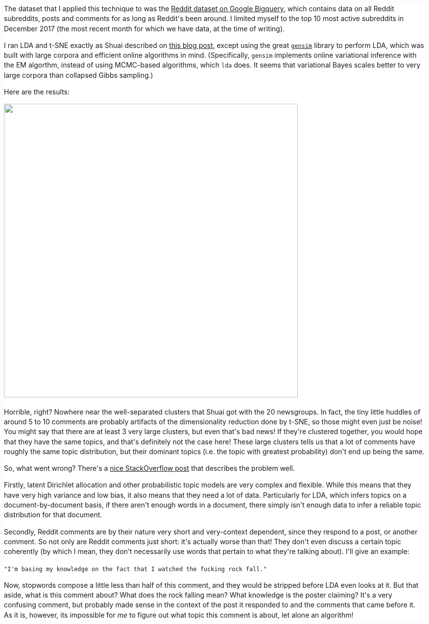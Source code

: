 The dataset that I applied this technique to was the [Reddit dataset on Google
Bigquery](bigquery.cloud.google.com/dataset/fh-bigquery:reddit), which contains
data on all Reddit subreddits, posts and comments for as long as Reddit's been
around. I limited myself to the top 10 most active subreddits in December 2017
(the most recent month for which we have data, at the time of writing).

I ran LDA and t-SNE exactly as Shuai described on [this blog
post](https://shuaiw.github.io/2016/12/22/topic-modeling-and-tsne-visualzation.html),
except using the great [`gensim`](https://radimrehurek.com/gensim/) library to
perform LDA, which was built with large corpora and efficient online algorithms
in mind.  (Specifically, `gensim` implements online variational inference with
the EM algorthm, instead of using MCMC-based algorithms, which `lda` does. It
seems that variational Bayes scales better to very large corpora than collapsed
Gibbs sampling.)

Here are the results:

<img style="float: middle" width="600" height="600"
src="https://raw.githubusercontent.com/eigenfoo/eigenfoo.github.io/master/assets/images/lda-sucks.png">

Horrible, right? Nowhere near the well-separated clusters that Shuai got with
the 20 newsgroups. In fact, the tiny little huddles of around 5 to 10 comments
are probably artifacts of the dimensionality reduction done by t-SNE, so those
might even just be noise! You might say that there are at least 3 very large
clusters, but even that's bad news! If they're clustered together, you would
hope that they have the same topics, and that's definitely not the case here!
These large clusters tells us that a lot of comments have roughly the same topic
distribution, but their dominant topics (i.e. the topic with greatest
probability) don't end up being the same.

So, what went wrong? There's a [nice StackOverflow
post](https://stackoverflow.com/questions/29786985/whats-the-disadvantage-of-lda-for-short-texts)
that describes the problem well.

Firstly, latent Dirichlet allocation and other probabilistic topic models are
very complex and flexible. While this means that they have very high variance
and low bias, it also means that they need a lot of data. Particularly for LDA,
which infers topics on a document-by-document basis, if there aren't enough
words in a document, there simply isn't enough data to infer a reliable topic
distribution for that document.

Secondly, Reddit comments are by their nature very short and very-context
dependent, since they respond to a post, or another comment. So not only are
Reddit comments just short: it's actually worse than that! They don't even
discuss a certain topic coherently (by which I mean, they don't necessarily use
words that pertain to what they're talking about). I'll give an example:

```
"I'm basing my knowledge on the fact that I watched the fucking rock fall."
```

Now, stopwords compose a little less than half of this comment, and they would
be stripped before LDA even looks at it. But that aside, what is this comment
about? What does the rock falling mean? What knowledge is the poster claiming?
It's a very confusing comment, but probably made sense in the context of the
post it responded to and the comments that came before it. As it is, however,
its impossible for _me_ to figure out what topic this comment is about, let
alone an algorithm!
